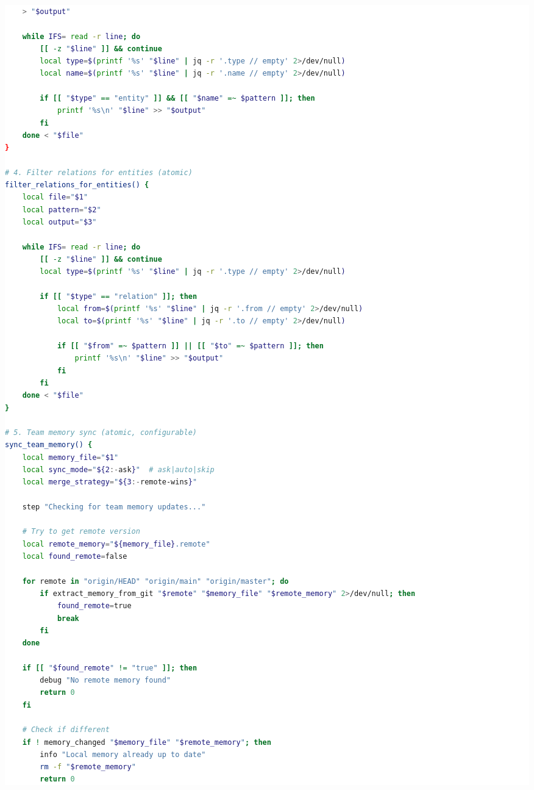 ```bash
    > "$output"
    
    while IFS= read -r line; do
        [[ -z "$line" ]] && continue
        local type=$(printf '%s' "$line" | jq -r '.type // empty' 2>/dev/null)
        local name=$(printf '%s' "$line" | jq -r '.name // empty' 2>/dev/null)
        
        if [[ "$type" == "entity" ]] && [[ "$name" =~ $pattern ]]; then
            printf '%s\n' "$line" >> "$output"
        fi
    done < "$file"
}

# 4. Filter relations for entities (atomic)
filter_relations_for_entities() {
    local file="$1"
    local pattern="$2"
    local output="$3"
    
    while IFS= read -r line; do
        [[ -z "$line" ]] && continue
        local type=$(printf '%s' "$line" | jq -r '.type // empty' 2>/dev/null)
        
        if [[ "$type" == "relation" ]]; then
            local from=$(printf '%s' "$line" | jq -r '.from // empty' 2>/dev/null)
            local to=$(printf '%s' "$line" | jq -r '.to // empty' 2>/dev/null)
            
            if [[ "$from" =~ $pattern ]] || [[ "$to" =~ $pattern ]]; then
                printf '%s\n' "$line" >> "$output"
            fi
        fi
    done < "$file"
}

# 5. Team memory sync (atomic, configurable)
sync_team_memory() {
    local memory_file="$1"
    local sync_mode="${2:-ask}"  # ask|auto|skip
    local merge_strategy="${3:-remote-wins}"
    
    step "Checking for team memory updates..."
    
    # Try to get remote version
    local remote_memory="${memory_file}.remote"
    local found_remote=false
    
    for remote in "origin/HEAD" "origin/main" "origin/master"; do
        if extract_memory_from_git "$remote" "$memory_file" "$remote_memory" 2>/dev/null; then
            found_remote=true
            break
        fi
    done
    
    if [[ "$found_remote" != "true" ]]; then
        debug "No remote memory found"
        return 0
    fi
    
    # Check if different
    if ! memory_changed "$memory_file" "$remote_memory"; then
        info "Local memory already up to date"
        rm -f "$remote_memory"
        return 0
```